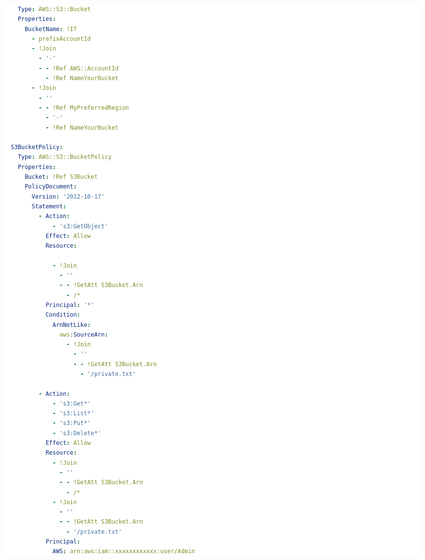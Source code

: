 ```yaml
    Type: AWS::S3::Bucket
    Properties:
      BucketName: !If
        - prefixAccountId
        - !Join
          - '-'
          - - !Ref AWS::AccountId
            - !Ref NameYourBucket
        - !Join
          - ''
          - - !Ref MyPreferredRegion
            - '-'
            - !Ref NameYourBucket

  S3BucketPolicy:
    Type: AWS::S3::BucketPolicy
    Properties:
      Bucket: !Ref S3Bucket
      PolicyDocument:
        Version: '2012-10-17'
        Statement:
          - Action:
              - 's3:GetObject'
            Effect: Allow
            Resource:

              - !Join
                - ''
                - - !GetAtt S3Bucket.Arn
                  - /*
            Principal: '*'
            Condition:
              ArnNotLike:
                aws:SourceArn:
                  - !Join
                    - ''
                    - - !GetAtt S3Bucket.Arn
                      - '/private.txt'

          - Action:
              - 's3:Get*'
              - 's3:List*'
              - 's3:Put*'
              - 's3:Delete*'
            Effect: Allow
            Resource:
              - !Join
                - ''
                - - !GetAtt S3Bucket.Arn
                  - /*
              - !Join
                - ''
                - - !GetAtt S3Bucket.Arn
                  - '/private.txt'
            Principal:
              AWS: arn:aws:iam::xxxxxxxxxxxx:user/Admin
```
